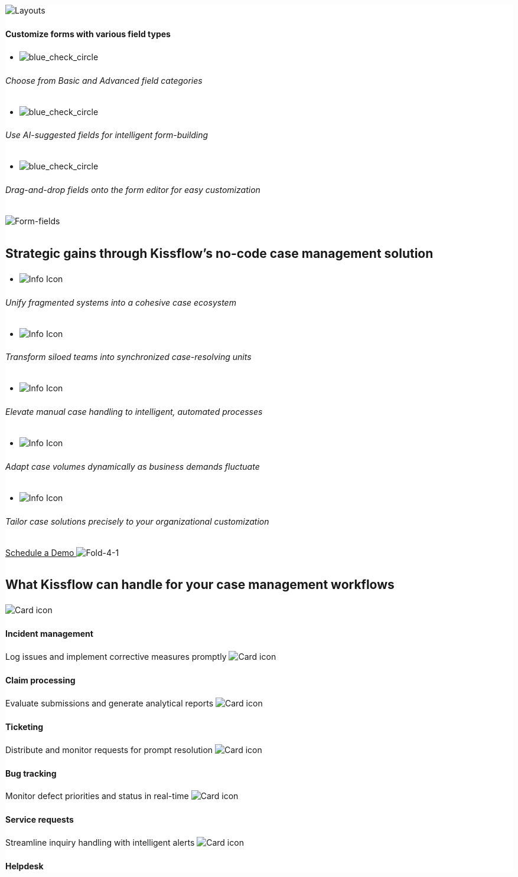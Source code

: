 
![Layouts](https://kissflow.com/hs-fs/hubfs/Layouts.webp?width=1214&height=900&name=Layouts.webp)
#### Customize forms with various field types
  * ![blue_check_circle](https://kissflow.com/hubfs/blue_check_circle.svg)
######  Choose from Basic and Advanced field categories
  * ![blue_check_circle](https://kissflow.com/hubfs/blue_check_circle.svg)
######  Use AI-suggested fields for intelligent form-building
  * ![blue_check_circle](https://kissflow.com/hubfs/blue_check_circle.svg)
######  Drag-and-drop fields onto the form editor for easy customization


![Form-fields](https://kissflow.com/hs-fs/hubfs/Form-fields.webp?width=1214&height=900&name=Form-fields.webp)
## Strategic gains through Kissflow’s no-code case management solution
  * ![Info Icon](https://kissflow.com/hubfs/blue-circle.svg)
######  Unify fragmented systems into a cohesive case ecosystem 
  * ![Info Icon](https://kissflow.com/hubfs/blue-circle.svg)
######  Transform siloed teams into synchronized case-resolving units 
  * ![Info Icon](https://kissflow.com/hubfs/blue-circle.svg)
######  Elevate manual case handling to intelligent, automated processes 
  * ![Info Icon](https://kissflow.com/hubfs/blue-circle.svg)
######  Adapt case volumes dynamically as business demands fluctuate 
  * ![Info Icon](https://kissflow.com/hubfs/blue-circle.svg)
######  Tailor case solutions precisely to your organizational customization 


[Schedule a Demo ](https://kissflow.com/workflow/<https:/kissflow.com/book-a-demo/>)
![Fold-4-1](https://kissflow.com/hs-fs/hubfs/Fold-4-1.webp?width=1192&height=1192&name=Fold-4-1.webp)
## What Kissflow can handle for your case management workflows
![Card icon](https://kissflow.com/hubfs/Incident.webp)
####  Incident management
Log issues and implement corrective measures promptly
![Card icon](https://kissflow.com/hubfs/Claim.webp)
####  Claim processing
Evaluate submissions and generate analytical reports
![Card icon](https://kissflow.com/hubfs/Ticketing.webp)
####  Ticketing
Distribute and monitor requests for prompt resolution
![Card icon](https://kissflow.com/hubfs/Bug-track.webp)
####  Bug tracking
Monitor defect priorities and status in real-time
![Card icon](https://kissflow.com/hubfs/Service-req.webp)
####  Service requests
Streamline inquiry handling with intelligent alerts
![Card icon](https://kissflow.com/hubfs/Helpdesk.webp)
####  Helpdesk